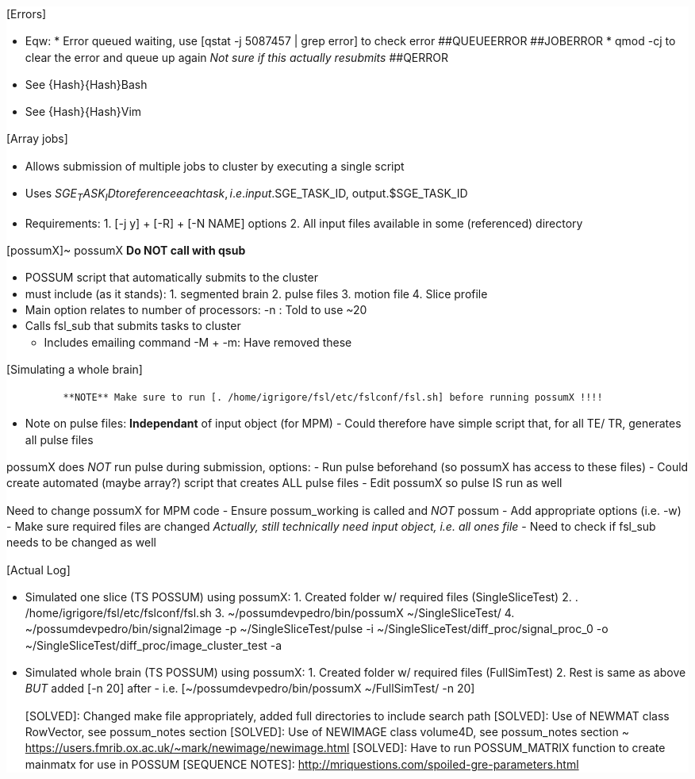 [Errors]
- Eqw: * Error queued waiting, use [qstat -j 5087457 | grep error] to check error ##QUEUEERROR ##JOBERROR
       * qmod -cj <JOBID> to clear the error and queue up again *Not sure if this actually resubmits* ##QERROR

- See {Hash}{Hash}Bash
- See {Hash}{Hash}Vim

[Array jobs]
- Allows submission of multiple jobs to cluster by executing a single script
- Uses $SGE_TASK_ID to reference each task, i.e. input.$SGE_TASK_ID, output.$SGE_TASK_ID

- Requirements: 1. [-j y] + [-R] + [-N NAME] options
                2. All input files available in some (referenced) directory


[possumX]~ possumX <subDir> <OPTIONS> **Do NOT call with qsub**

- POSSUM script that automatically submits to the cluster
- <subDir> must include (as it stands): 1. segmented brain
                                        2. pulse files
                                        3. motion file
                                        4. Slice profile
- Main option relates to number of processors: -n <n>: Told to use ~20
- Calls fsl_sub that submits tasks to cluster
  - Includes emailing command -M + -m: Have removed these

[Simulating a whole brain]

              **NOTE** Make sure to run [. /home/igrigore/fsl/etc/fslconf/fsl.sh] before running possumX !!!!

- Note on pulse files: **Independant** of input object (for MPM)
                       -  Could therefore have simple script that, for all TE/ TR, generates all pulse files

<N> possumX does *NOT* run pulse during submission, options:
    - Run pulse beforehand (so possumX has access to these files)
      - Could create automated (maybe array?) script that creates ALL pulse files
    - Edit possumX so pulse IS run as well

<N> Need to change possumX for MPM code
    - Ensure possum_working is called and *NOT* possum
    - Add appropriate options (i.e. -w)
    - Make sure required files are changed *Actually, still technically need input object, i.e. all ones file*
    - Need to check if fsl_sub needs to be changed as well

[Actual Log]
- Simulated one slice (TS POSSUM) using possumX: 1. Created folder w/ required files (SingleSliceTest)
                                                 2. . /home/igrigore/fsl/etc/fslconf/fsl.sh
                                                 3. ~/possumdevpedro/bin/possumX ~/SingleSliceTest/
                                                 4. ~/possumdevpedro/bin/signal2image -p ~/SingleSliceTest/pulse -i ~/SingleSliceTest/diff_proc/signal_proc_0 -o ~/SingleSliceTest/diff_proc/image_cluster_test -a

- Simulated whole brain (TS POSSUM) using possumX: 1. Created folder w/ required files (FullSimTest)
                                                   2. Rest is same as above *BUT* added [-n 20] after <subDir>
                                                     - i.e. [~/possumdevpedro/bin/possumX ~/FullSimTest/ -n 20]


  [SOLVED]: Changed make file appropriately, added full directories to include search path
  [SOLVED]: Use of NEWMAT class RowVector, see <NEWMAT> possum_notes section
  [SOLVED]: Use of NEWIMAGE class volume4D, see <NEWIMAGE> possum_notes section ~ https://users.fmrib.ox.ac.uk/~mark/newimage/newimage.html
  [SOLVED]: Have to run POSSUM_MATRIX function to create mainmatx for use in POSSUM
[SEQUENCE NOTES]: http://mriquestions.com/spoiled-gre-parameters.html